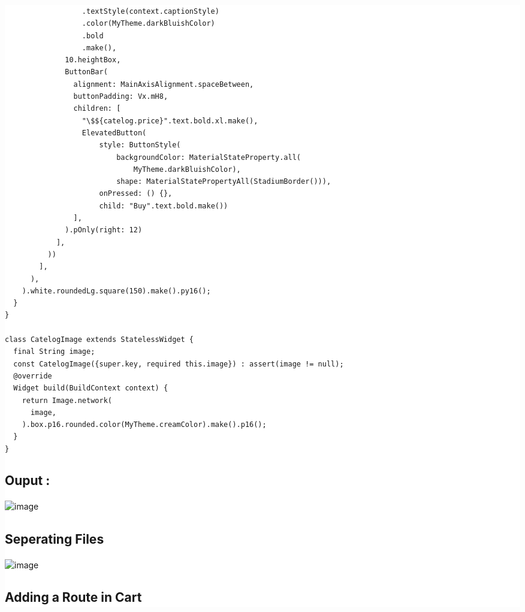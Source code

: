 ```
                  .textStyle(context.captionStyle)
                  .color(MyTheme.darkBluishColor)
                  .bold
                  .make(),
              10.heightBox,
              ButtonBar(
                alignment: MainAxisAlignment.spaceBetween,
                buttonPadding: Vx.mH8,
                children: [
                  "\$${catelog.price}".text.bold.xl.make(),
                  ElevatedButton(
                      style: ButtonStyle(
                          backgroundColor: MaterialStateProperty.all(
                              MyTheme.darkBluishColor),
                          shape: MaterialStatePropertyAll(StadiumBorder())),
                      onPressed: () {},
                      child: "Buy".text.bold.make())
                ],
              ).pOnly(right: 12)
            ],
          ))
        ],
      ),
    ).white.roundedLg.square(150).make().py16();
  }
}

class CatelogImage extends StatelessWidget {
  final String image;
  const CatelogImage({super.key, required this.image}) : assert(image != null);
  @override
  Widget build(BuildContext context) {
    return Image.network(
      image,
    ).box.p16.rounded.color(MyTheme.creamColor).make().p16();
  }
}

```

## Ouput :

![image](https://user-images.githubusercontent.com/88712571/224370284-80de3269-b394-4484-b07b-5c345d902111.png)

## Seperating Files

![image](https://user-images.githubusercontent.com/88712571/224372644-2130c176-c051-4051-9393-d3b691bb3a25.png)

## Adding a Route in Cart
